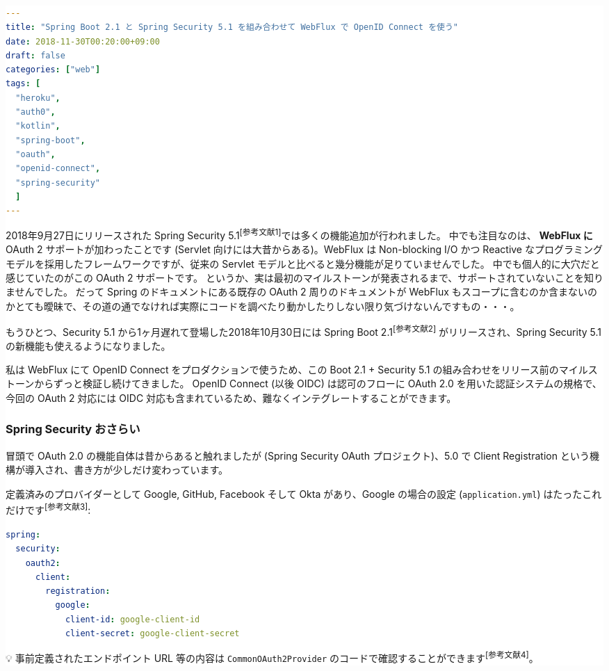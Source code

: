 ```yaml
---
title: "Spring Boot 2.1 と Spring Security 5.1 を組み合わせて WebFlux で OpenID Connect を使う"
date: 2018-11-30T00:20:00+09:00
draft: false
categories: ["web"]
tags: [
  "heroku",
  "auth0",
  "kotlin",
  "spring-boot",
  "oauth",
  "openid-connect",
  "spring-security"
  ]
---
```


2018年9月27日にリリースされた Spring Security 5.1<sup>[参考文献1]</sup>では多くの機能追加が行われました。
中でも注目なのは、 **WebFlux に** OAuth 2 サポートが加わったことです (Servlet 向けには大昔からある)。WebFlux は Non-blocking I/O かつ Reactive なプログラミングモデルを採用したフレームワークですが、従来の Servlet モデルと比べると幾分機能が足りていませんでした。
中でも個人的に大穴だと感じていたのがこの OAuth 2 サポートです。
というか、実は最初のマイルストーンが発表されるまで、サポートされていないことを知りませんでした。
だって Spring のドキュメントにある既存の OAuth 2 周りのドキュメントが WebFlux もスコープに含むのか含まないのかとても曖昧で、その道の通でなければ実際にコードを調べたり動かしたりしない限り気づけないんですもの・・・。

もうひとつ、Security 5.1 から1ヶ月遅れて登場した2018年10月30日には Spring Boot 2.1<sup>[参考文献2]</sup> がリリースされ、Spring Security 5.1 の新機能も使えるようになりました。

私は WebFlux にて OpenID Connect をプロダクションで使うため、この Boot 2.1 + Security 5.1 の組み合わせをリリース前のマイルストーンからずっと検証し続けてきました。
OpenID Connect (以後 OIDC) は認可のフローに OAuth 2.0 を用いた認証システムの規格で、今回の OAuth 2 対応には OIDC 対応も含まれているため、難なくインテグレートすることができます。

### Spring Security おさらい

冒頭で OAuth 2.0 の機能自体は昔からあると触れましたが (Spring Security OAuth プロジェクト)、5.0 で Client Registration という機構が導入され、書き方が少しだけ変わっています。

定義済みのプロバイダーとして Google, GitHub, Facebook そして Okta があり、Google の場合の設定 (`application.yml`) はたったこれだけです<sup>[参考文献3]</sup>:

```yml
spring:
  security:
    oauth2:
      client:
        registration:
          google:
            client-id: google-client-id
            client-secret: google-client-secret
```

:bulb: 事前定義されたエンドポイント URL 等の内容は `CommonOAuth2Provider` のコードで確認することができます<sup>[参考文献4]</sup>。
